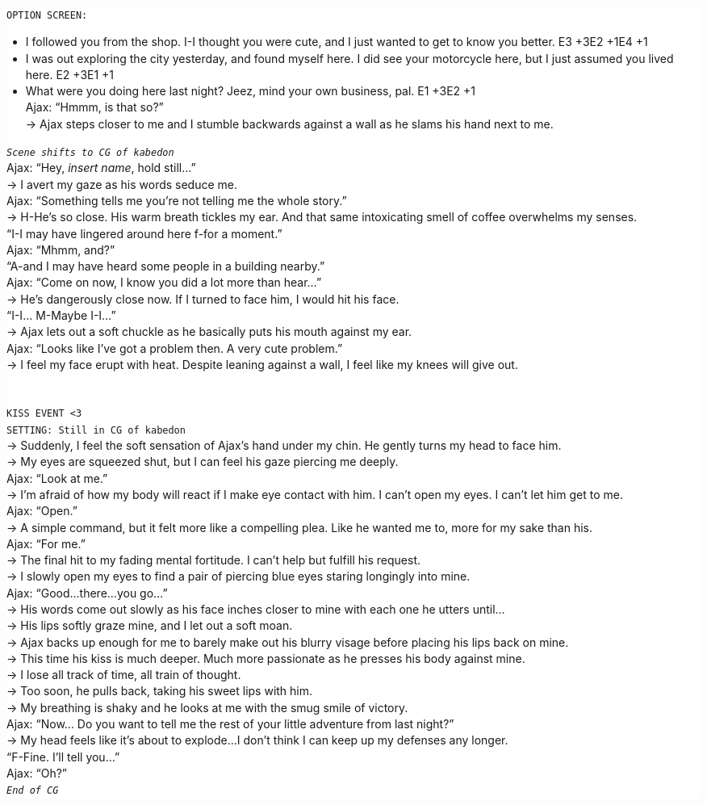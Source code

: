 `OPTION SCREEN:`  
  - I followed you from the shop. I-I thought you were cute, and I just wanted to get to know you better. E3 +3E2 +1E4 +1  
  - I was out exploring the city yesterday, and found myself here. I did see your motorcycle here, but I just assumed you lived here. E2 +3E1 +1  
  - What were you doing here last night? Jeez, mind your own business, pal. E1 +3E2 +1  
Ajax: “Hmmm, is that so?”  
-> Ajax steps closer to me and I stumble backwards against a wall as he slams his hand next to me.  

*`Scene shifts to CG of kabedon`*  
Ajax: “Hey, *insert name*, hold still…”  
-> I avert my gaze as his words seduce me.  
Ajax: “Something tells me you’re not telling me the whole story.”  
-> H-He’s so close. His warm breath tickles my ear. And that same intoxicating smell of coffee overwhelms my senses.  
“I-I may have lingered around here f-for a moment.”  
Ajax: “Mhmm, and?”  
“A-and I may have heard some people in a building nearby.”  
Ajax: “Come on now, I know you did a lot more than hear…”  
-> He’s dangerously close now. If I turned to face him, I would hit his face.  
“I-I… M-Maybe I-I…”  
-> Ajax lets out a soft chuckle as he basically puts his mouth against my ear.  
Ajax: “Looks like I’ve got a problem then. A very cute problem.”  
-> I feel my face erupt with heat. Despite leaning against a wall, I feel like my knees will give out.  

#
`KISS EVENT <3 `  
`SETTING: Still in CG of kabedon`  
-> Suddenly, I feel the soft sensation of Ajax’s hand under my chin. He gently turns my head to face him.  
-> My eyes are squeezed shut, but I can feel his gaze piercing me deeply.  
Ajax: “Look at me.”  
-> I’m afraid of how my body will react if I make eye contact with him. I can’t open my eyes. I can’t let him get to me.  
Ajax: “Open.”  
-> A simple command, but it felt more like a compelling plea. Like he wanted me to, more for my sake than his.  
Ajax: “For me.”  
-> The final hit to my fading mental fortitude. I can’t help but fulfill his request.  
-> I slowly open my eyes to find a pair of piercing blue eyes staring longingly into mine.  
Ajax: “Good…there…you go…”  
-> His words come out slowly as his face inches closer to mine with each one he utters until…  
-> His lips softly graze mine, and I let out a soft moan.  
-> Ajax backs up enough for me to barely make out his blurry visage before placing his lips back on mine.  
-> This time his kiss is much deeper. Much more passionate as he presses his body against mine.  
-> I lose all track of time, all train of thought.  
-> Too soon, he pulls back, taking his sweet lips with him.  
-> My breathing is shaky and he looks at me with the smug smile of victory.  
Ajax: “Now… Do you want to tell me the rest of your little adventure from last night?”  
-> My head feels like it’s about to explode…I don’t think I can keep up my defenses any longer.  
“F-Fine. I’ll tell you…”  
Ajax: “Oh?”  
*`End of CG`*  
